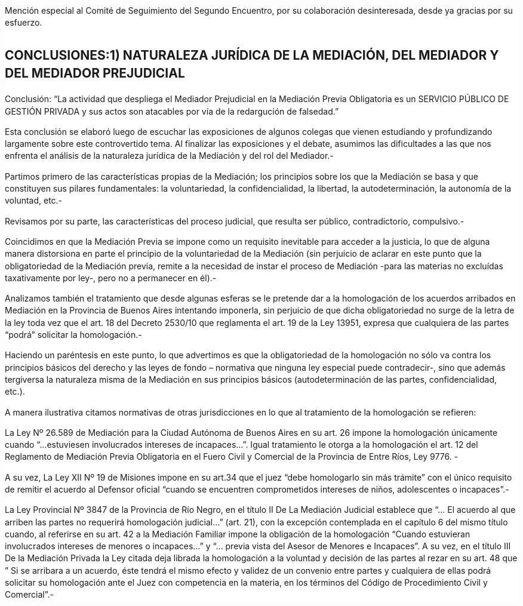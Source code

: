 Mención especial al Comité de Seguimiento del Segundo Encuentro, por su colaboración desinteresada, desde ya gracias por su esfuerzo.

## CONCLUSIONES:1) NATURALEZA JURÍDICA DE LA MEDIACIÓN, DEL MEDIADOR Y DEL MEDIADOR PREJUDICIAL

Conclusión: “La actividad que despliega el Mediador Prejudicial en la Mediación Previa Obligatoria es un SERVICIO PÚBLICO DE GESTIÓN PRIVADA y sus actos son atacables por vía de la redargución de falsedad.”

Esta conclusión se elaboró luego de escuchar las exposiciones de algunos colegas que vienen estudiando y profundizando largamente sobre este controvertido tema. Al finalizar las exposiciones y el debate, asumimos las dificultades a las que nos enfrenta el análisis de la naturaleza jurídica de la Mediación y del rol del Mediador.-

Partimos primero de las características propias de la Mediación; los principios sobre los que la Mediación se basa y que constituyen sus pilares fundamentales: la voluntariedad, la confidencialidad, la libertad, la autodeterminación, la autonomía de la voluntad, etc.-

Revisamos por su parte, las características del proceso judicial, que resulta ser público, contradictorio, compulsivo.-

Coincidimos en que la Mediación Previa se impone como un requisito inevitable para acceder a la justicia, lo que de alguna manera distorsiona en parte el principio de la voluntariedad de la Mediación (sin perjuicio de aclarar en este punto que la obligatoriedad de la Mediación previa, remite a la necesidad de instar el proceso de Mediación -para las materias no excluídas taxativamente por ley-, pero no a permanecer en él).-

Analizamos también el tratamiento que desde algunas esferas se le pretende dar a la homologación de los acuerdos arribados en Mediación en la Provincia de Buenos Aires intentando imponerla, sin perjuicio de que dicha obligatoriedad no surge de la letra de la ley toda vez que el art. 18 del Decreto 2530/10 que reglamenta el art. 19 de la Ley 13951, expresa que cualquiera de las partes “podrá” solicitar la homologación.-

Haciendo un paréntesis en este punto, lo que advertimos es que la obligatoriedad de la homologación no sólo va contra los principios básicos del derecho y las leyes de fondo – normativa que ninguna ley especial puede contradecir-, sino que además tergiversa la naturaleza misma de la Mediación en sus principios básicos (autodeterminación de las partes, confidencialidad, etc.).

A manera ilustrativa citamos normativas de otras jurisdicciones en lo que al tratamiento de la homologación se refieren:

La Ley Nº 26.589 de Mediación para la Ciudad Autónoma de Buenos Aires en su art. 26 impone la homologación únicamente cuando “…estuviesen involucrados intereses de incapaces…”. Igual tratamiento le otorga a la homologación el art. 12 del Reglamento de Mediación Previa Obligatoria en el Fuero Civil y Comercial de la Provincia de Entre Ríos, Ley 9776. -

A su vez, La Ley XII Nº 19 de Misiones impone en su art.34 que el juez “debe homologarlo sin más trámite” con el único requisito de remitir el acuerdo al Defensor oficial “cuando se encuentren comprometidos intereses de niños, adolescentes o incapaces”.-

La Ley Provincial Nº 3847 de la Provincia de Río Negro, en el título II De La Mediación Judicial establece que “… El acuerdo al que arriben las partes no requerirá homologación judicial…” (art. 21), con la excepción contemplada en el capítulo 6 del mismo título cuando, al referirse en su art. 42 a la Mediación Familiar impone la obligación de la homologación “Cuando estuvieran involucrados intereses de menores o incapaces…” y “… previa vista del Asesor de Menores e Incapaces”. A su vez, en el título III De la Mediación Privada la Ley citada deja librada la homologación a la voluntad y decisión de las partes al rezar en su art. 48 que ” Si se arribara a un acuerdo, éste tendrá el mismo efecto y validez de un convenio entre partes y cualquiera de ellas podrá solicitar su homologación ante el Juez con competencia en la materia, en los términos del Código de Procedimiento Civil y Comercial”.-
